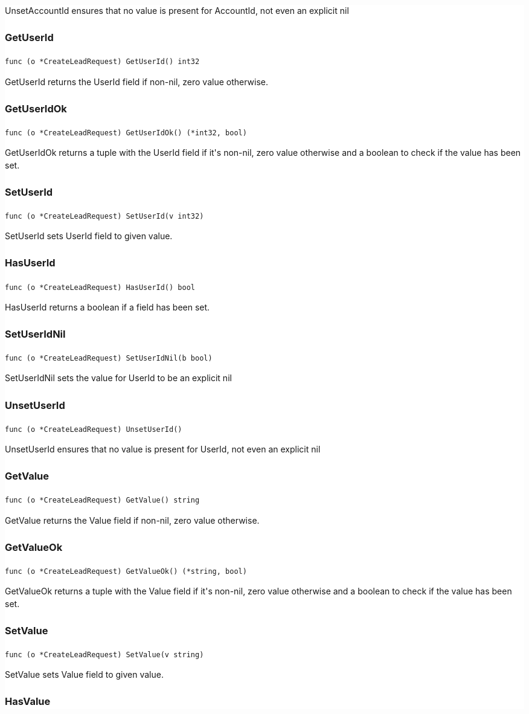 UnsetAccountId ensures that no value is present for AccountId, not even an explicit nil
### GetUserId

`func (o *CreateLeadRequest) GetUserId() int32`

GetUserId returns the UserId field if non-nil, zero value otherwise.

### GetUserIdOk

`func (o *CreateLeadRequest) GetUserIdOk() (*int32, bool)`

GetUserIdOk returns a tuple with the UserId field if it's non-nil, zero value otherwise
and a boolean to check if the value has been set.

### SetUserId

`func (o *CreateLeadRequest) SetUserId(v int32)`

SetUserId sets UserId field to given value.

### HasUserId

`func (o *CreateLeadRequest) HasUserId() bool`

HasUserId returns a boolean if a field has been set.

### SetUserIdNil

`func (o *CreateLeadRequest) SetUserIdNil(b bool)`

 SetUserIdNil sets the value for UserId to be an explicit nil

### UnsetUserId
`func (o *CreateLeadRequest) UnsetUserId()`

UnsetUserId ensures that no value is present for UserId, not even an explicit nil
### GetValue

`func (o *CreateLeadRequest) GetValue() string`

GetValue returns the Value field if non-nil, zero value otherwise.

### GetValueOk

`func (o *CreateLeadRequest) GetValueOk() (*string, bool)`

GetValueOk returns a tuple with the Value field if it's non-nil, zero value otherwise
and a boolean to check if the value has been set.

### SetValue

`func (o *CreateLeadRequest) SetValue(v string)`

SetValue sets Value field to given value.

### HasValue
